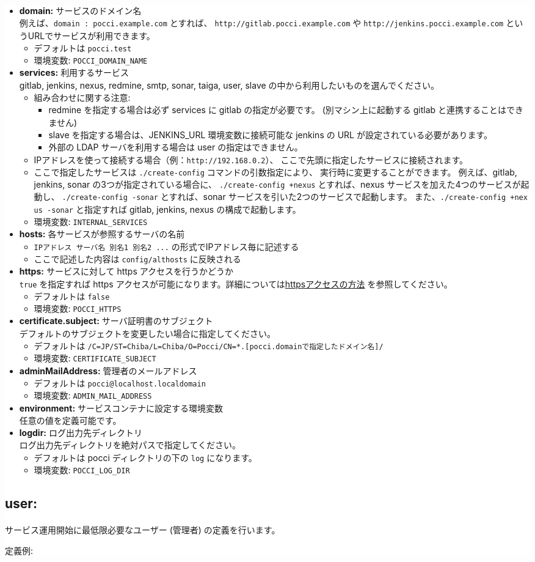 *   **domain:** サービスのドメイン名  
    例えば、`domain : pocci.example.com` とすれば、
    `http://gitlab.pocci.example.com` や `http://jenkins.pocci.example.com`
    というURLでサービスが利用できます。  
    *   デフォルトは `pocci.test`
    *   環境変数: `POCCI_DOMAIN_NAME`
*   **services:** 利用するサービス  
    gitlab, jenkins, nexus, redmine, smtp, sonar, taiga, user, slave
    の中から利用したいものを選んでください。
    *   組み合わせに関する注意:
        *   redmine を指定する場合は必ず services に gitlab の指定が必要です。
            (別マシン上に起動する gitlab と連携することはできません)
        *   slave を指定する場合は、JENKINS_URL 環境変数に接続可能な
            jenkins の URL が設定されている必要があります。
        *   外部の LDAP サーバを利用する場合は user の指定はできません。
    *   IPアドレスを使って接続する場合（例：`http://192.168.0.2`）、
        ここで先頭に指定したサービスに接続されます。
    *   ここで指定したサービスは `./create-config` コマンドの引数指定により、
        実行時に変更することができます。
        例えば、gitlab, jenkins, sonar の3つが指定されている場合に、
        `./create-config +nexus` とすれば、nexus サービスを加えた4つのサービスが起動し、
        `./create-config -sonar` とすれば、sonar サービスを引いた2つのサービスで起動します。
        また、`./create-config +nexus -sonar` と指定すれば gitlab, jenkins, nexus
        の構成で起動します。
    *   環境変数: `INTERNAL_SERVICES`
*   **hosts:** 各サービスが参照するサーバの名前  
    *   `IPアドレス サーバ名 別名1 別名2 ...`  の形式でIPアドレス毎に記述する
    *   ここで記述した内容は `config/althosts` に反映される
*   **https:** サービスに対して https アクセスを行うかどうか  
    `true` を指定すれば https アクセスが可能になります。詳細については[httpsアクセスの方法](./https.ja.md)
    を参照してください。
    *   デフォルトは `false`
    *   環境変数: `POCCI_HTTPS`
*   **certificate.subject:** サーバ証明書のサブジェクト  
    デフォルトのサブジェクトを変更したい場合に指定してください。
    *   デフォルトは `/C=JP/ST=Chiba/L=Chiba/O=Pocci/CN=*.[pocci.domainで指定したドメイン名]/`
    *   環境変数: `CERTIFICATE_SUBJECT`
*   **adminMailAddress:** 管理者のメールアドレス
    *   デフォルトは `pocci@localhost.localdomain`
    *   環境変数: `ADMIN_MAIL_ADDRESS`
*   **environment:** サービスコンテナに設定する環境変数  
    任意の値を定義可能です。
*   **logdir:** ログ出力先ディレクトリ  
    ログ出力先ディレクトリを絶対パスで指定してください。
    *   デフォルトは pocci ディレクトリの下の `log` になります。
    *   環境変数: `POCCI_LOG_DIR`

user:
-----
サービス運用開始に最低限必要なユーザー (管理者) の定義を行います。

定義例:
